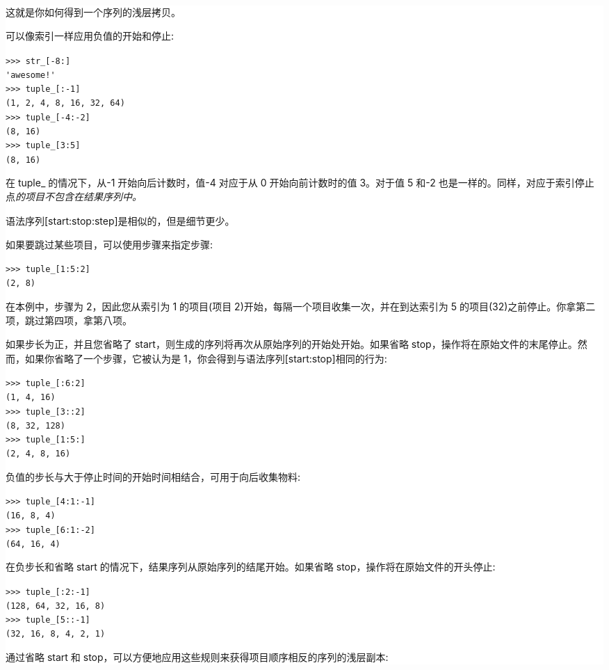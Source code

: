 这就是你如何得到一个序列的浅层拷贝。

可以像索引一样应用负值的开始和停止:

```
>>> str_[-8:]
'awesome!'
>>> tuple_[:-1]
(1, 2, 4, 8, 16, 32, 64)
>>> tuple_[-4:-2]
(8, 16)
>>> tuple_[3:5]
(8, 16)
```

在 tuple_ 的情况下，从-1 开始向后计数时，值-4 对应于从 0 开始向前计数时的值 3。对于值 5 和-2 也是一样的。同样，对应于索引停止点*的项目不包含在结果序列中。*

语法序列[start:stop:step]是相似的，但是细节更少。

如果要跳过某些项目，可以使用步骤来指定步骤:

```
>>> tuple_[1:5:2]
(2, 8)
```

在本例中，步骤为 2，因此您从索引为 1 的项目(项目 2)开始，每隔一个项目收集一次，并在到达索引为 5 的项目(32)之前停止。你拿第二项，跳过第四项，拿第八项。

如果步长为正，并且您省略了 start，则生成的序列将再次从原始序列的开始处开始。如果省略 stop，操作将在原始文件的末尾停止。然而，如果你省略了一个步骤，它被认为是 1，你会得到与语法序列[start:stop]相同的行为:

```
>>> tuple_[:6:2]
(1, 4, 16)
>>> tuple_[3::2]
(8, 32, 128)
>>> tuple_[1:5:]
(2, 4, 8, 16)
```

负值的步长与大于停止时间的开始时间相结合，可用于向后收集物料:

```
>>> tuple_[4:1:-1]
(16, 8, 4)
>>> tuple_[6:1:-2]
(64, 16, 4)
```

在负步长和省略 start 的情况下，结果序列从原始序列的结尾开始。如果省略 stop，操作将在原始文件的开头停止:

```
>>> tuple_[:2:-1]
(128, 64, 32, 16, 8)
>>> tuple_[5::-1]
(32, 16, 8, 4, 2, 1)
```

通过省略 start 和 stop，可以方便地应用这些规则来获得项目顺序相反的序列的浅层副本:
